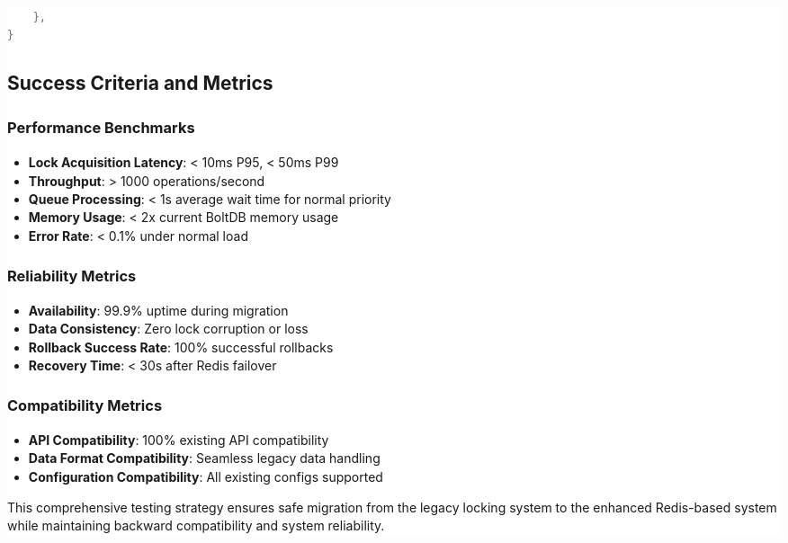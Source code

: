 ```go
    },
}
```

## Success Criteria and Metrics

### Performance Benchmarks
- **Lock Acquisition Latency**: < 10ms P95, < 50ms P99
- **Throughput**: > 1000 operations/second
- **Queue Processing**: < 1s average wait time for normal priority
- **Memory Usage**: < 2x current BoltDB memory usage
- **Error Rate**: < 0.1% under normal load

### Reliability Metrics
- **Availability**: 99.9% uptime during migration
- **Data Consistency**: Zero lock corruption or loss
- **Rollback Success Rate**: 100% successful rollbacks
- **Recovery Time**: < 30s after Redis failover

### Compatibility Metrics
- **API Compatibility**: 100% existing API compatibility
- **Data Format Compatibility**: Seamless legacy data handling
- **Configuration Compatibility**: All existing configs supported

This comprehensive testing strategy ensures safe migration from the legacy locking system to the enhanced Redis-based system while maintaining backward compatibility and system reliability.